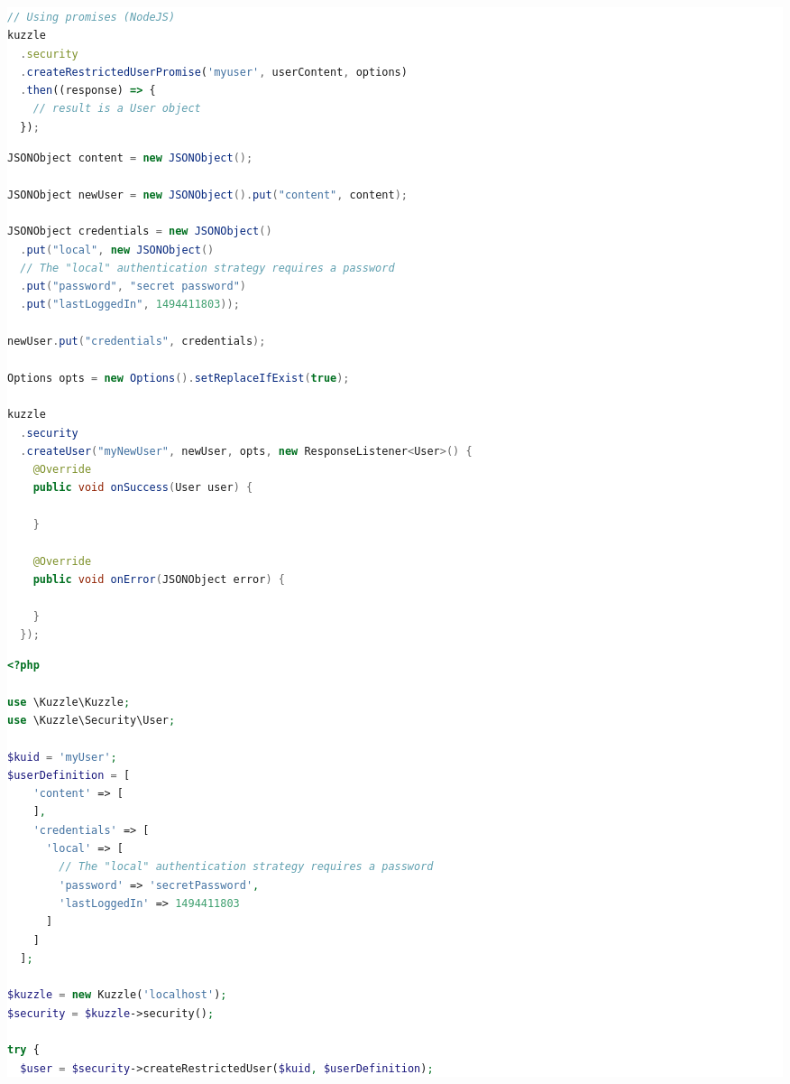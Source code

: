 ```js
// Using promises (NodeJS)
kuzzle
  .security
  .createRestrictedUserPromise('myuser', userContent, options)
  .then((response) => {
    // result is a User object
  });
```

```java
JSONObject content = new JSONObject();
  
JSONObject newUser = new JSONObject().put("content", content);

JSONObject credentials = new JSONObject()
  .put("local", new JSONObject()
  // The "local" authentication strategy requires a password
  .put("password", "secret password")
  .put("lastLoggedIn", 1494411803));
  
newUser.put("credentials", credentials);

Options opts = new Options().setReplaceIfExist(true);

kuzzle
  .security
  .createUser("myNewUser", newUser, opts, new ResponseListener<User>() {
    @Override
    public void onSuccess(User user) {

    }

    @Override
    public void onError(JSONObject error) {

    }
  });
```

```php
<?php

use \Kuzzle\Kuzzle;
use \Kuzzle\Security\User;

$kuid = 'myUser';
$userDefinition = [
    'content' => [
    ],
    'credentials' => [
      'local' => [
        // The "local" authentication strategy requires a password
        'password' => 'secretPassword',
        'lastLoggedIn' => 1494411803
      ]
    ]
  ];

$kuzzle = new Kuzzle('localhost');
$security = $kuzzle->security();

try {
  $user = $security->createRestrictedUser($kuid, $userDefinition);

```